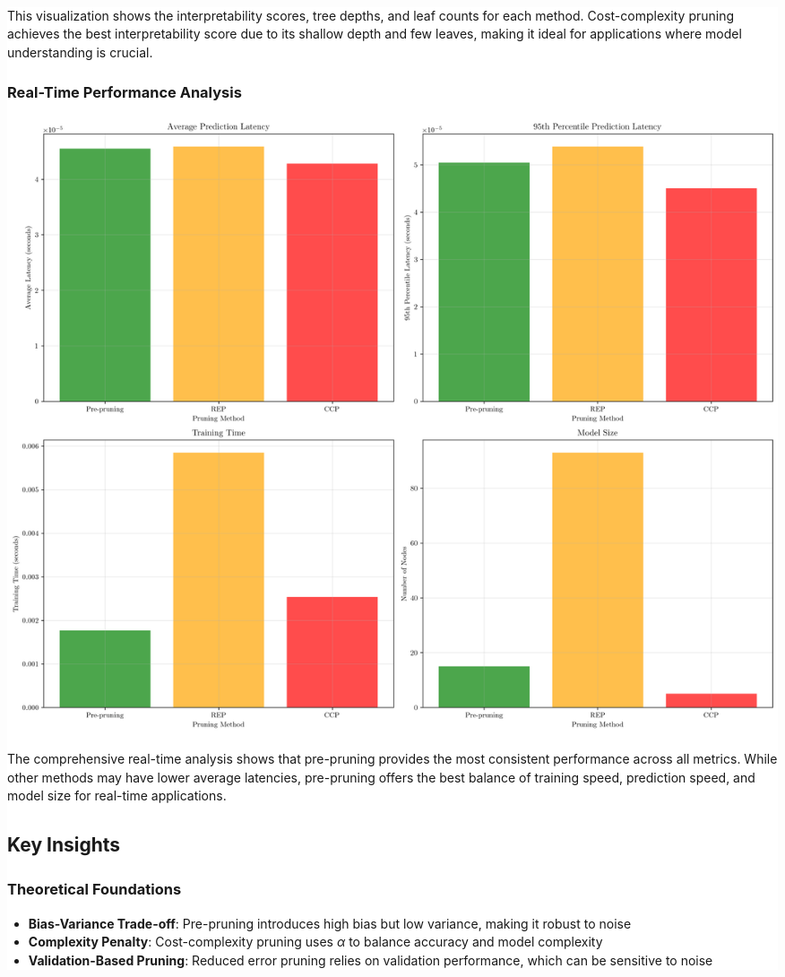 This visualization shows the interpretability scores, tree depths, and leaf counts for each method. Cost-complexity pruning achieves the best interpretability score due to its shallow depth and few leaves, making it ideal for applications where model understanding is crucial.

### Real-Time Performance Analysis
![Real-Time Performance](../Images/L6_4_Quiz_6/real_time_performance.png)

The comprehensive real-time analysis shows that pre-pruning provides the most consistent performance across all metrics. While other methods may have lower average latencies, pre-pruning offers the best balance of training speed, prediction speed, and model size for real-time applications.

## Key Insights

### Theoretical Foundations
- **Bias-Variance Trade-off**: Pre-pruning introduces high bias but low variance, making it robust to noise
- **Complexity Penalty**: Cost-complexity pruning uses $\alpha$ to balance accuracy and model complexity
- **Validation-Based Pruning**: Reduced error pruning relies on validation performance, which can be sensitive to noise
